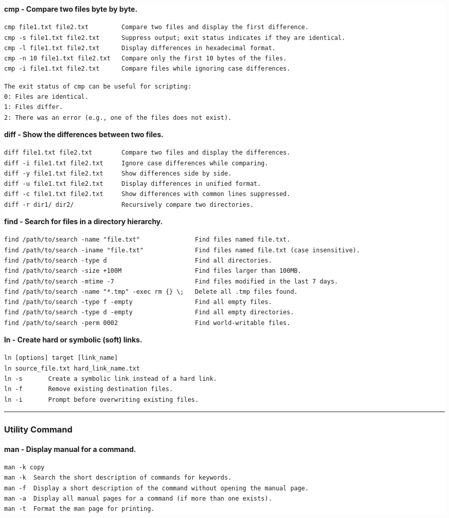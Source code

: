  **cmp - Compare two files byte by byte.**
	
```
cmp file1.txt file2.txt			Compare two files and display the first difference.
cmp -s file1.txt file2.txt		Suppress output; exit status indicates if they are identical.
cmp -l file1.txt file2.txt		Display differences in hexadecimal format.
cmp -n 10 file1.txt file2.txt	Compare only the first 10 bytes of the files.
cmp -i file1.txt file2.txt		Compare files while ignoring case differences.
```
	
	The exit status of cmp can be useful for scripting:
	0: Files are identical.
	1: Files differ.
	2: There was an error (e.g., one of the files does not exist).
	
 **diff - Show the differences between two files.**

```
diff file1.txt file2.txt		Compare two files and display the differences.
diff -i file1.txt file2.txt		Ignore case differences while comparing.
diff -y file1.txt file2.txt		Show differences side by side.
diff -u file1.txt file2.txt		Display differences in unified format.
diff -c file1.txt file2.txt		Show differences with common lines suppressed.
diff -r dir1/ dir2/				Recursively compare two directories.
```

 **find - Search for files in a directory hierarchy.**

```
find /path/to/search -name "file.txt"				Find files named file.txt.
find /path/to/search -iname "file.txt"				Find files named file.txt (case insensitive).
find /path/to/search -type d						Find all directories.
find /path/to/search -size +100M					Find files larger than 100MB.
find /path/to/search -mtime -7						Find files modified in the last 7 days.
find /path/to/search -name "*.tmp" -exec rm {} \;	Delete all .tmp files found.
find /path/to/search -type f -empty					Find all empty files.
find /path/to/search -type d -empty					Find all empty directories.
find /path/to/search -perm 0002						Find world-writable files.
```

 **ln - Create hard or symbolic (soft) links.**

```
ln [options] target [link_name]
ln source_file.txt hard_link_name.txt
ln -s		Create a symbolic link instead of a hard link.
ln -f		Remove existing destination files.
ln -i		Prompt before overwriting existing files.
```

---

### **Utility Command**

 **man - Display manual for a command.**

```
man -k copy
man -k	Search the short description of commands for keywords.
man -f	Display a short description of the command without opening the manual page.
man -a	Display all manual pages for a command (if more than one exists).
man -t	Format the man page for printing.
```
	